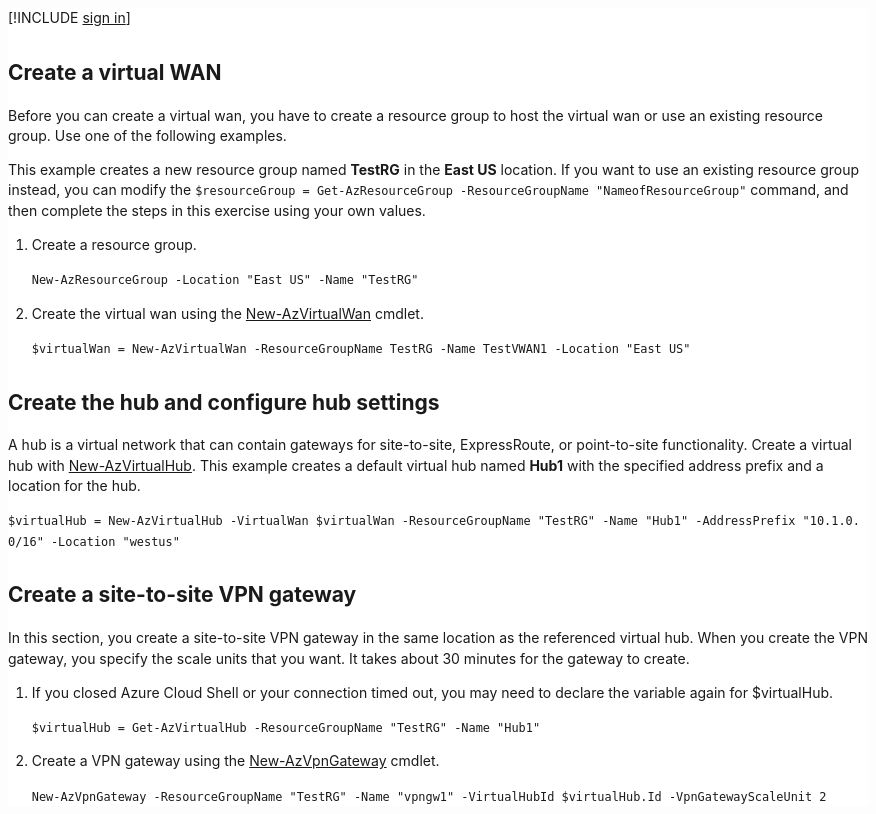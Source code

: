 [!INCLUDE [sign in](../../includes/vpn-gateway-cloud-shell-ps-login.md)]

## <a name="openvwan"></a>Create a virtual WAN

Before you can create a virtual wan, you have to create a resource group to host the virtual wan or use an existing resource group. Use one of the following examples.

This example creates a new resource group named **TestRG** in the **East US** location. If you want to use an existing resource group instead, you can modify the `$resourceGroup = Get-AzResourceGroup -ResourceGroupName "NameofResourceGroup"` command, and then complete the steps in this exercise using your own values.

1. Create a resource group.

   ```azurepowershell-interactive
   New-AzResourceGroup -Location "East US" -Name "TestRG" 
   ```

1. Create the virtual wan using the [New-AzVirtualWan](/powershell/module/az.network/new-azvirtualwan) cmdlet.

   ```azurepowershell-interactive
   $virtualWan = New-AzVirtualWan -ResourceGroupName TestRG -Name TestVWAN1 -Location "East US"
   ```

## <a name="hub"></a>Create the hub and configure hub settings

A hub is a virtual network that can contain gateways for site-to-site, ExpressRoute, or point-to-site functionality. Create a virtual hub with [New-AzVirtualHub](/powershell/module/az.Network/New-AzVirtualHub). This example creates a default virtual hub named **Hub1** with the specified address prefix and a location for the hub.

```azurepowershell-interactive
$virtualHub = New-AzVirtualHub -VirtualWan $virtualWan -ResourceGroupName "TestRG" -Name "Hub1" -AddressPrefix "10.1.0.0/16" -Location "westus"
```

## <a name="gateway"></a>Create a site-to-site VPN gateway

In this section, you create a site-to-site VPN gateway in the same location as the referenced virtual hub. When you create the VPN gateway, you specify the scale units that you want. It takes about 30 minutes for the gateway to create.

1. If you closed Azure Cloud Shell or your connection timed out, you may need to declare the variable again for $virtualHub.

   ```azurepowershell-interactive
   $virtualHub = Get-AzVirtualHub -ResourceGroupName "TestRG" -Name "Hub1"
   ```

1. Create a VPN gateway using the [New-AzVpnGateway](/powershell/module/az.network/new-azvpngateway) cmdlet.

   ```azurepowershell-interactive
   New-AzVpnGateway -ResourceGroupName "TestRG" -Name "vpngw1" -VirtualHubId $virtualHub.Id -VpnGatewayScaleUnit 2
   ```

